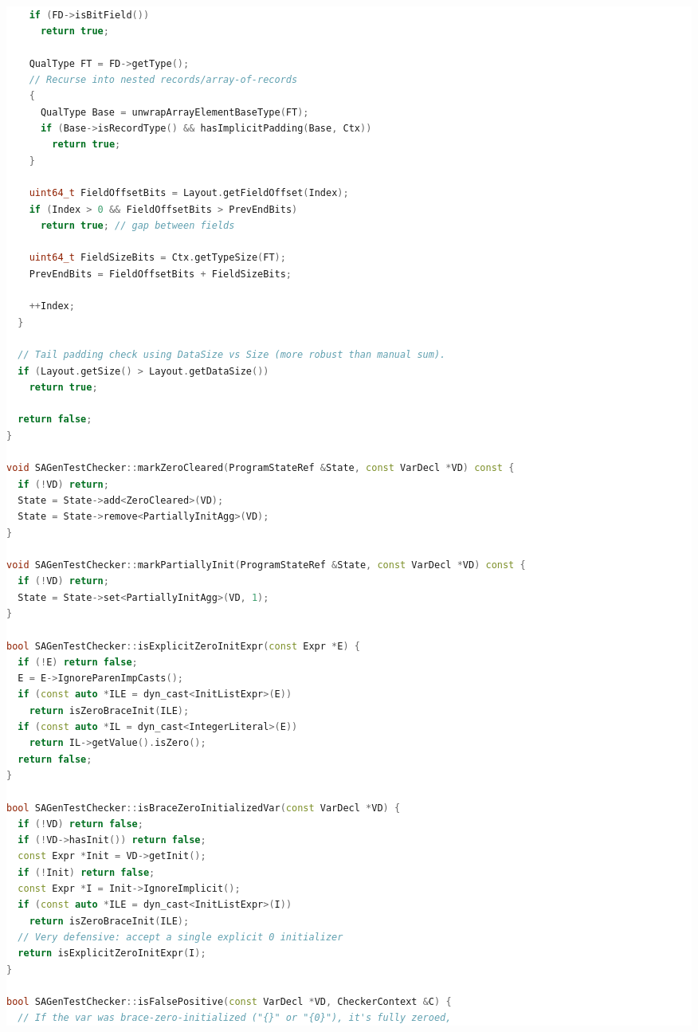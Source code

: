 ```cpp
    if (FD->isBitField())
      return true;

    QualType FT = FD->getType();
    // Recurse into nested records/array-of-records
    {
      QualType Base = unwrapArrayElementBaseType(FT);
      if (Base->isRecordType() && hasImplicitPadding(Base, Ctx))
        return true;
    }

    uint64_t FieldOffsetBits = Layout.getFieldOffset(Index);
    if (Index > 0 && FieldOffsetBits > PrevEndBits)
      return true; // gap between fields

    uint64_t FieldSizeBits = Ctx.getTypeSize(FT);
    PrevEndBits = FieldOffsetBits + FieldSizeBits;

    ++Index;
  }

  // Tail padding check using DataSize vs Size (more robust than manual sum).
  if (Layout.getSize() > Layout.getDataSize())
    return true;

  return false;
}

void SAGenTestChecker::markZeroCleared(ProgramStateRef &State, const VarDecl *VD) const {
  if (!VD) return;
  State = State->add<ZeroCleared>(VD);
  State = State->remove<PartiallyInitAgg>(VD);
}

void SAGenTestChecker::markPartiallyInit(ProgramStateRef &State, const VarDecl *VD) const {
  if (!VD) return;
  State = State->set<PartiallyInitAgg>(VD, 1);
}

bool SAGenTestChecker::isExplicitZeroInitExpr(const Expr *E) {
  if (!E) return false;
  E = E->IgnoreParenImpCasts();
  if (const auto *ILE = dyn_cast<InitListExpr>(E))
    return isZeroBraceInit(ILE);
  if (const auto *IL = dyn_cast<IntegerLiteral>(E))
    return IL->getValue().isZero();
  return false;
}

bool SAGenTestChecker::isBraceZeroInitializedVar(const VarDecl *VD) {
  if (!VD) return false;
  if (!VD->hasInit()) return false;
  const Expr *Init = VD->getInit();
  if (!Init) return false;
  const Expr *I = Init->IgnoreImplicit();
  if (const auto *ILE = dyn_cast<InitListExpr>(I))
    return isZeroBraceInit(ILE);
  // Very defensive: accept a single explicit 0 initializer
  return isExplicitZeroInitExpr(I);
}

bool SAGenTestChecker::isFalsePositive(const VarDecl *VD, CheckerContext &C) {
  // If the var was brace-zero-initialized ("{}" or "{0}"), it's fully zeroed,
```